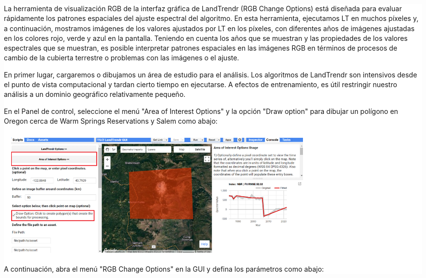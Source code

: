 La herramienta de visualización RGB de la interfaz gráfica de LandTrendr (RGB Change Options) está diseñada para evaluar rápidamente los patrones espaciales del ajuste espectral del algoritmo. En esta herramienta, ejecutamos LT en muchos píxeles y, a continuación, mostramos imágenes de los valores ajustados por LT en los píxeles, con diferentes años de imágenes ajustadas en los colores rojo, verde y azul en la pantalla. Teniendo en cuenta los años que se muestran y las propiedades de los valores espectrales que se muestran, es posible interpretar patrones espaciales en las imágenes RGB en términos de procesos de cambio de la cubierta terrestre o problemas con las imágenes o el ajuste.

En primer lugar, cargaremos o dibujamos un área de estudio para el análisis. Los algoritmos de LandTrendr son intensivos desde el punto de vista computacional y tardan cierto tiempo en ejecutarse. A efectos de entrenamiento, es útil restringir nuestro análisis a un dominio geográfico relativamente pequeño.

En el Panel de control, seleccione el menú "Area of Interest Options" y la opción "Draw option" para dibujar un polígono en Oregon cerca de Warm Springs Reservations y Salem como abajo:

<img align="center" src="../images/gee-avanzado/16.png" hspace="15" vspace="10" width="600">

A continuación, abra el menú "RGB Change Options" en la GUI y defina los parámetros como abajo:
